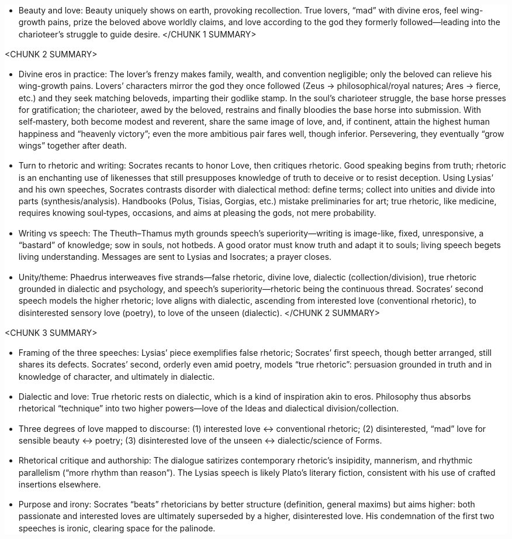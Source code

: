 - Beauty and love: Beauty uniquely shows on earth, provoking recollection. True lovers, “mad” with divine eros, feel wing-growth pains, prize the beloved above worldly claims, and love according to the god they formerly followed—leading into the charioteer’s struggle to guide desire.
</CHUNK 1 SUMMARY>

<CHUNK 2 SUMMARY>
- Divine eros in practice: The lover’s frenzy makes family, wealth, and convention negligible; only the beloved can relieve his wing-growth pains. Lovers’ characters mirror the god they once followed (Zeus → philosophical/royal natures; Ares → fierce, etc.) and they seek matching beloveds, imparting their godlike stamp. In the soul’s charioteer struggle, the base horse presses for gratification; the charioteer, awed by the beloved, restrains and finally bloodies the base horse into submission. With self‑mastery, both become modest and reverent, share the same image of love, and, if continent, attain the highest human happiness and “heavenly victory”; even the more ambitious pair fares well, though inferior. Persevering, they eventually “grow wings” together after death.

- Turn to rhetoric and writing: Socrates recants to honor Love, then critiques rhetoric. Good speaking begins from truth; rhetoric is an enchanting use of likenesses that still presupposes knowledge of truth to deceive or to resist deception. Using Lysias’ and his own speeches, Socrates contrasts disorder with dialectical method: define terms; collect into unities and divide into parts (synthesis/analysis). Handbooks (Polus, Tisias, Gorgias, etc.) mistake preliminaries for art; true rhetoric, like medicine, requires knowing soul‑types, occasions, and aims at pleasing the gods, not mere probability.

- Writing vs speech: The Theuth–Thamus myth grounds speech’s superiority—writing is image-like, fixed, unresponsive, a “bastard” of knowledge; sow in souls, not hotbeds. A good orator must know truth and adapt it to souls; living speech begets living understanding. Messages are sent to Lysias and Isocrates; a prayer closes.

- Unity/theme: Phaedrus interweaves five strands—false rhetoric, divine love, dialectic (collection/division), true rhetoric grounded in dialectic and psychology, and speech’s superiority—rhetoric being the continuous thread. Socrates’ second speech models the higher rhetoric; love aligns with dialectic, ascending from interested love (conventional rhetoric), to disinterested sensory love (poetry), to love of the unseen (dialectic).
</CHUNK 2 SUMMARY>

<CHUNK 3 SUMMARY>
- Framing of the three speeches: Lysias’ piece exemplifies false rhetoric; Socrates’ first speech, though better arranged, still shares its defects. Socrates’ second, orderly even amid poetry, models “true rhetoric”: persuasion grounded in truth and in knowledge of character, and ultimately in dialectic.

- Dialectic and love: True rhetoric rests on dialectic, which is a kind of inspiration akin to eros. Philosophy thus absorbs rhetorical “technique” into two higher powers—love of the Ideas and dialectical division/collection.

- Three degrees of love mapped to discourse: (1) interested love ↔ conventional rhetoric; (2) disinterested, “mad” love for sensible beauty ↔ poetry; (3) disinterested love of the unseen ↔ dialectic/science of Forms.

- Rhetorical critique and authorship: The dialogue satirizes contemporary rhetoric’s insipidity, mannerism, and rhythmic parallelism (“more rhythm than reason”). The Lysias speech is likely Plato’s literary fiction, consistent with his use of crafted insertions elsewhere.

- Purpose and irony: Socrates “beats” rhetoricians by better structure (definition, general maxims) but aims higher: both passionate and interested loves are ultimately superseded by a higher, disinterested love. His condemnation of the first two speeches is ironic, clearing space for the palinode.
